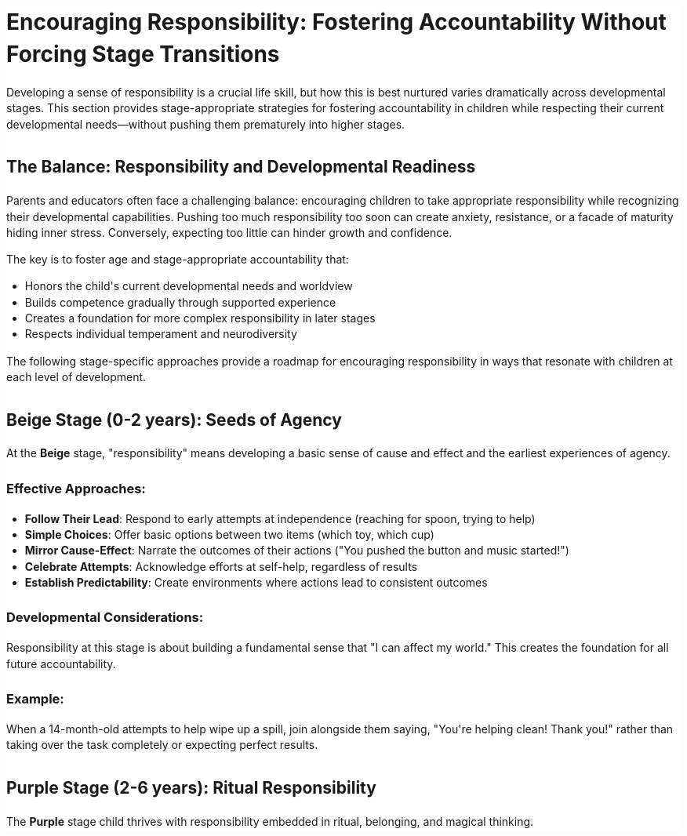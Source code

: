 # Encouraging Responsibility: Fostering Accountability Without Forcing Stage Transitions

Developing a sense of responsibility is a crucial life skill, but how this is best nurtured varies dramatically across developmental stages. This section provides stage-appropriate strategies for fostering accountability in children while respecting their current developmental needs—without pushing them prematurely into higher stages.

## The Balance: Responsibility and Developmental Readiness

Parents and educators often face a challenging balance: encouraging children to take appropriate responsibility while recognizing their developmental capabilities. Pushing too much responsibility too soon can create anxiety, resistance, or a facade of maturity hiding inner stress. Conversely, expecting too little can hinder growth and confidence.

The key is to foster age and stage-appropriate accountability that:
- Honors the child's current developmental needs and worldview
- Builds competence gradually through supported experience
- Creates a foundation for more complex responsibility in later stages
- Respects individual temperament and neurodiversity

The following stage-specific approaches provide a roadmap for encouraging responsibility in ways that resonate with children at each level of development.

## Beige Stage (0-2 years): Seeds of Agency

At the **Beige** stage, "responsibility" means developing a basic sense of cause and effect and the earliest experiences of agency.

### Effective Approaches:
- **Follow Their Lead**: Respond to early attempts at independence (reaching for spoon, trying to help)
- **Simple Choices**: Offer basic options between two items (which toy, which cup)
- **Mirror Cause-Effect**: Narrate the outcomes of their actions ("You pushed the button and music started!")
- **Celebrate Attempts**: Acknowledge efforts at self-help, regardless of results
- **Establish Predictability**: Create environments where actions lead to consistent outcomes

### Developmental Considerations:
Responsibility at this stage is about building a fundamental sense that "I can affect my world." This creates the foundation for all future accountability.

### Example:
When a 14-month-old attempts to help wipe up a spill, join alongside them saying, "You're helping clean! Thank you!" rather than taking over the task completely or expecting perfect results.

## Purple Stage (2-6 years): Ritual Responsibility

The **Purple** stage child thrives with responsibility embedded in ritual, belonging, and magical thinking.
